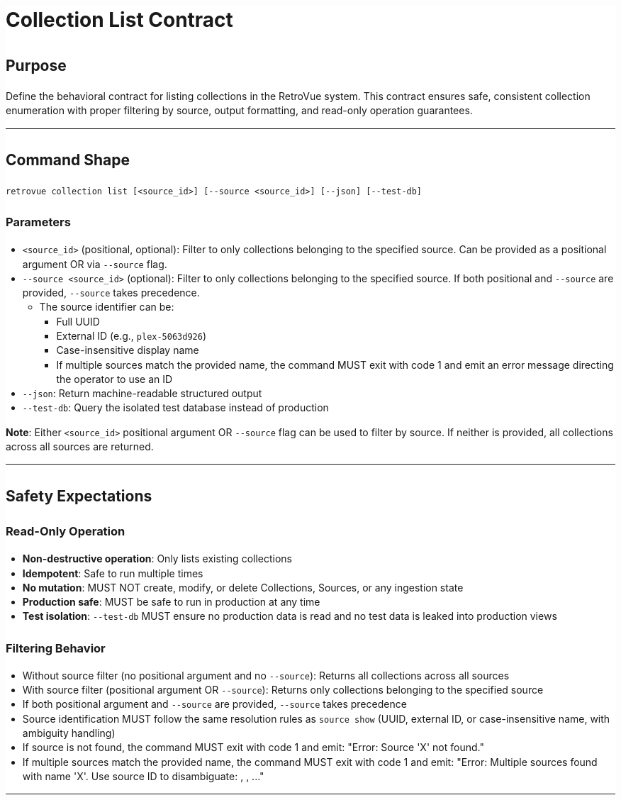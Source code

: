 # Collection List Contract

## Purpose

Define the behavioral contract for listing collections in the RetroVue system. This contract ensures safe, consistent collection enumeration with proper filtering by source, output formatting, and read-only operation guarantees.

---

## Command Shape

```
retrovue collection list [<source_id>] [--source <source_id>] [--json] [--test-db]
```

### Parameters

- `<source_id>` (positional, optional): Filter to only collections belonging to the specified source. Can be provided as a positional argument OR via `--source` flag.
- `--source <source_id>` (optional): Filter to only collections belonging to the specified source. If both positional and `--source` are provided, `--source` takes precedence.
  - The source identifier can be:
    - Full UUID
    - External ID (e.g., `plex-5063d926`)
    - Case-insensitive display name
    - If multiple sources match the provided name, the command MUST exit with code 1 and emit an error message directing the operator to use an ID
- `--json`: Return machine-readable structured output
- `--test-db`: Query the isolated test database instead of production

**Note**: Either `<source_id>` positional argument OR `--source` flag can be used to filter by source. If neither is provided, all collections across all sources are returned.

---

## Safety Expectations

### Read-Only Operation

- **Non-destructive operation**: Only lists existing collections
- **Idempotent**: Safe to run multiple times
- **No mutation**: MUST NOT create, modify, or delete Collections, Sources, or any ingestion state
- **Production safe**: MUST be safe to run in production at any time
- **Test isolation**: `--test-db` MUST ensure no production data is read and no test data is leaked into production views

### Filtering Behavior

- Without source filter (no positional argument and no `--source`): Returns all collections across all sources
- With source filter (positional argument OR `--source`): Returns only collections belonging to the specified source
- If both positional argument and `--source` are provided, `--source` takes precedence
- Source identification MUST follow the same resolution rules as `source show` (UUID, external ID, or case-insensitive name, with ambiguity handling)
- If source is not found, the command MUST exit with code 1 and emit: "Error: Source 'X' not found."
- If multiple sources match the provided name, the command MUST exit with code 1 and emit: "Error: Multiple sources found with name 'X'. Use source ID to disambiguate: <id1>, <id2>, ..."

---